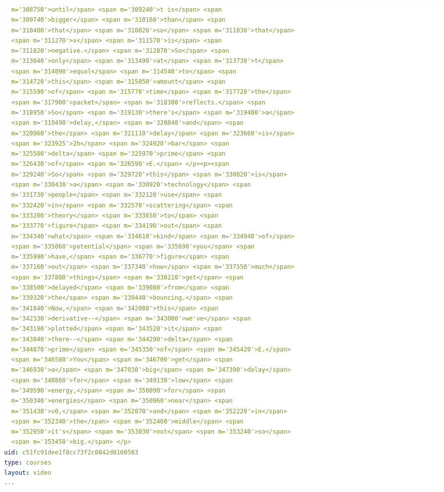 ```yaml
  m='308750'>until</span> <span m='309240'>t is</span> <span
  m='309740'>bigger</span> <span m='310160'>than</span> <span
  m='310400'>that</span> <span m='310820'>so</span> <span m='311030'>that</span>
  <span m='311270'>x</span> <span m='311570'>is</span> <span
  m='311820'>negative.</span> <span m='312870'>So</span> <span
  m='313040'>only</span> <span m='313490'>at</span> <span m='313730'>t</span>
  <span m='314090'>equal</span> <span m='314540'>to</span> <span
  m='314720'>this</span> <span m='315050'>amount</span> <span
  m='315590'>of</span> <span m='315770'>time</span> <span m='317720'>the</span>
  <span m='317900'>packet</span> <span m='318380'>reflects.</span> <span
  m='318950'>So</span> <span m='319130'>there's</span> <span m='319400'>a</span>
  <span m='319490'>delay,</span> <span m='320840'>and</span> <span
  m='320960'>the</span> <span m='321110'>delay</span> <span m='323660'>is</span>
  <span m='323925'>2h</span> <span m='324920'>bar</span> <span
  m='325580'>delta</span> <span m='325970'>prime</span> <span
  m='326430'>of</span> <span m='326590'>E.</span> </p><p><span
  m='329240'>So</span> <span m='329720'>this</span> <span m='330020'>is</span>
  <span m='330430'>a</span> <span m='330920'>technology</span> <span
  m='331730'>people</span> <span m='332120'>use</span> <span
  m='332420'>in</span> <span m='332570'>scattering</span> <span
  m='333200'>theory</span> <span m='333650'>to</span> <span
  m='333770'>figure</span> <span m='334190'>out</span> <span
  m='334340'>what</span> <span m='334610'>kind</span> <span m='334940'>of</span>
  <span m='335060'>potential</span> <span m='335690'>you</span> <span
  m='335990'>have,</span> <span m='336770'>figure</span> <span
  m='337160'>out</span> <span m='337340'>how</span> <span m='337550'>much</span>
  <span m='337880'>things</span> <span m='338210'>get</span> <span
  m='338500'>delayed</span> <span m='339080'>from</span> <span
  m='339320'>the</span> <span m='339440'>bouncing.</span> <span
  m='341840'>Now,</span> <span m='342080'>this</span> <span
  m='342330'>derivative--</span> <span m='343000'>we've</span> <span
  m='343190'>plotted</span> <span m='343520'>it</span> <span
  m='343840'>there--</span> <span m='344290'>delta</span> <span
  m='344870'>prime</span> <span m='345350'>of</span> <span m='345420'>E.</span>
  <span m='346580'>You</span> <span m='346700'>get</span> <span
  m='346930'>a</span> <span m='347030'>big</span> <span m='347390'>delay</span>
  <span m='348860'>for</span> <span m='349130'>low</span> <span
  m='349590'>energy,</span> <span m='350090'>for</span> <span
  m='350340'>energies</span> <span m='350960'>near</span> <span
  m='351430'>v0,</span> <span m='352070'>and</span> <span m='352220'>in</span>
  <span m='352340'>the</span> <span m='352460'>middle</span> <span
  m='352950'>it's</span> <span m='353030'>not</span> <span m='353240'>so</span>
  <span m='353450'>big.</span> </p>
uid: c51fc91dee1f8cc73f2c0842d8160583
type: courses
layout: video
---
```

